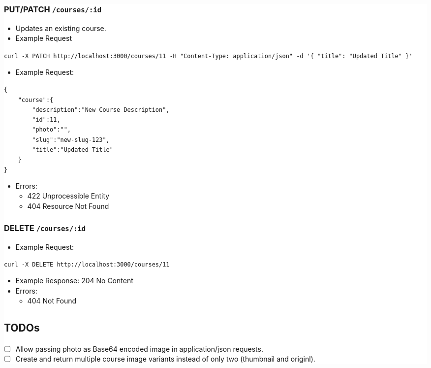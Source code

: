 
### PUT/PATCH `/courses/:id`
- Updates an existing course.
- Example Request
```
curl -X PATCH http://localhost:3000/courses/11 -H "Content-Type: application/json" -d '{ "title": "Updated Title" }'
```
- Example Request:
```
{
    "course":{
        "description":"New Course Description",
        "id":11,
        "photo":"",
        "slug":"new-slug-123",
        "title":"Updated Title"
    }
}
```
- Errors:
    - 422 Unprocessible Entity
    - 404 Resource Not Found

### DELETE `/courses/:id`
- Example Request:
```
curl -X DELETE http://localhost:3000/courses/11
```
- Example Response: 204 No Content
- Errors:
    - 404 Not Found

## TODOs
-[ ] Allow passing photo as Base64 encoded image in application/json requests.
-[ ] Create and return multiple course image variants instead of only two (thumbnail and originl).
